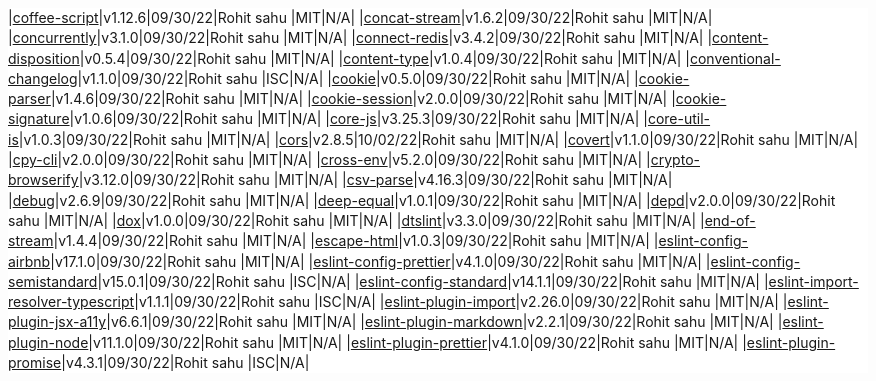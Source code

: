 |[coffee-script](https://www.npmjs.com/coffee-script)|v1.12.6|09/30/22|Rohit sahu |MIT|N/A|
|[concat-stream](https://www.npmjs.com/concat-stream)|v1.6.2|09/30/22|Rohit sahu |MIT|N/A|
|[concurrently](https://www.npmjs.com/concurrently)|v3.1.0|09/30/22|Rohit sahu |MIT|N/A|
|[connect-redis](https://www.npmjs.com/connect-redis)|v3.4.2|09/30/22|Rohit sahu |MIT|N/A|
|[content-disposition](https://www.npmjs.com/content-disposition)|v0.5.4|09/30/22|Rohit sahu |MIT|N/A|
|[content-type](https://www.npmjs.com/content-type)|v1.0.4|09/30/22|Rohit sahu |MIT|N/A|
|[conventional-changelog](https://www.npmjs.com/conventional-changelog)|v1.1.0|09/30/22|Rohit sahu |ISC|N/A|
|[cookie](https://www.npmjs.com/cookie)|v0.5.0|09/30/22|Rohit sahu |MIT|N/A|
|[cookie-parser](https://www.npmjs.com/cookie-parser)|v1.4.6|09/30/22|Rohit sahu |MIT|N/A|
|[cookie-session](https://www.npmjs.com/cookie-session)|v2.0.0|09/30/22|Rohit sahu |MIT|N/A|
|[cookie-signature](https://www.npmjs.com/cookie-signature)|v1.0.6|09/30/22|Rohit sahu |MIT|N/A|
|[core-js](https://www.npmjs.com/core-js)|v3.25.3|09/30/22|Rohit sahu |MIT|N/A|
|[core-util-is](https://www.npmjs.com/core-util-is)|v1.0.3|09/30/22|Rohit sahu |MIT|N/A|
|[cors](https://www.npmjs.com/cors)|v2.8.5|10/02/22|Rohit sahu |MIT|N/A|
|[covert](https://www.npmjs.com/covert)|v1.1.0|09/30/22|Rohit sahu |MIT|N/A|
|[cpy-cli](https://www.npmjs.com/cpy-cli)|v2.0.0|09/30/22|Rohit sahu |MIT|N/A|
|[cross-env](https://www.npmjs.com/cross-env)|v5.2.0|09/30/22|Rohit sahu |MIT|N/A|
|[crypto-browserify](https://www.npmjs.com/crypto-browserify)|v3.12.0|09/30/22|Rohit sahu |MIT|N/A|
|[csv-parse](https://www.npmjs.com/csv-parse)|v4.16.3|09/30/22|Rohit sahu |MIT|N/A|
|[debug](https://www.npmjs.com/debug)|v2.6.9|09/30/22|Rohit sahu |MIT|N/A|
|[deep-equal](https://www.npmjs.com/deep-equal)|v1.0.1|09/30/22|Rohit sahu |MIT|N/A|
|[depd](https://www.npmjs.com/depd)|v2.0.0|09/30/22|Rohit sahu |MIT|N/A|
|[dox](https://www.npmjs.com/dox)|v1.0.0|09/30/22|Rohit sahu |MIT|N/A|
|[dtslint](https://www.npmjs.com/dtslint)|v3.3.0|09/30/22|Rohit sahu |MIT|N/A|
|[end-of-stream](https://www.npmjs.com/end-of-stream)|v1.4.4|09/30/22|Rohit sahu |MIT|N/A|
|[escape-html](https://www.npmjs.com/escape-html)|v1.0.3|09/30/22|Rohit sahu |MIT|N/A|
|[eslint-config-airbnb](https://www.npmjs.com/eslint-config-airbnb)|v17.1.0|09/30/22|Rohit sahu |MIT|N/A|
|[eslint-config-prettier](https://www.npmjs.com/eslint-config-prettier)|v4.1.0|09/30/22|Rohit sahu |MIT|N/A|
|[eslint-config-semistandard](https://www.npmjs.com/eslint-config-semistandard)|v15.0.1|09/30/22|Rohit sahu |ISC|N/A|
|[eslint-config-standard](https://www.npmjs.com/eslint-config-standard)|v14.1.1|09/30/22|Rohit sahu |MIT|N/A|
|[eslint-import-resolver-typescript](https://www.npmjs.com/eslint-import-resolver-typescript)|v1.1.1|09/30/22|Rohit sahu |ISC|N/A|
|[eslint-plugin-import](https://www.npmjs.com/eslint-plugin-import)|v2.26.0|09/30/22|Rohit sahu |MIT|N/A|
|[eslint-plugin-jsx-a11y](https://www.npmjs.com/eslint-plugin-jsx-a11y)|v6.6.1|09/30/22|Rohit sahu |MIT|N/A|
|[eslint-plugin-markdown](https://www.npmjs.com/eslint-plugin-markdown)|v2.2.1|09/30/22|Rohit sahu |MIT|N/A|
|[eslint-plugin-node](https://www.npmjs.com/eslint-plugin-node)|v11.1.0|09/30/22|Rohit sahu |MIT|N/A|
|[eslint-plugin-prettier](https://www.npmjs.com/eslint-plugin-prettier)|v4.1.0|09/30/22|Rohit sahu |MIT|N/A|
|[eslint-plugin-promise](https://www.npmjs.com/eslint-plugin-promise)|v4.3.1|09/30/22|Rohit sahu |ISC|N/A|